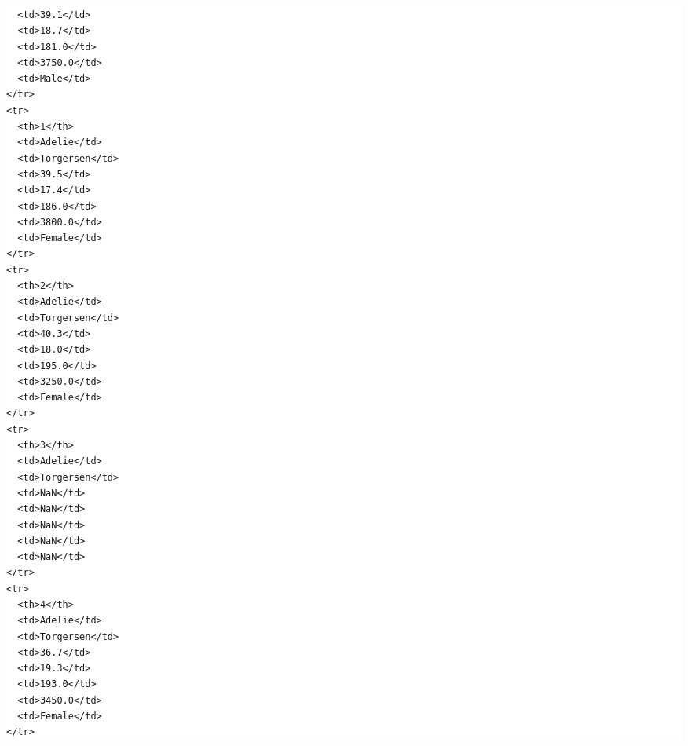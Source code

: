       <td>39.1</td>
      <td>18.7</td>
      <td>181.0</td>
      <td>3750.0</td>
      <td>Male</td>
    </tr>
    <tr>
      <th>1</th>
      <td>Adelie</td>
      <td>Torgersen</td>
      <td>39.5</td>
      <td>17.4</td>
      <td>186.0</td>
      <td>3800.0</td>
      <td>Female</td>
    </tr>
    <tr>
      <th>2</th>
      <td>Adelie</td>
      <td>Torgersen</td>
      <td>40.3</td>
      <td>18.0</td>
      <td>195.0</td>
      <td>3250.0</td>
      <td>Female</td>
    </tr>
    <tr>
      <th>3</th>
      <td>Adelie</td>
      <td>Torgersen</td>
      <td>NaN</td>
      <td>NaN</td>
      <td>NaN</td>
      <td>NaN</td>
      <td>NaN</td>
    </tr>
    <tr>
      <th>4</th>
      <td>Adelie</td>
      <td>Torgersen</td>
      <td>36.7</td>
      <td>19.3</td>
      <td>193.0</td>
      <td>3450.0</td>
      <td>Female</td>
    </tr>
  </tbody>
</table>
</div>


